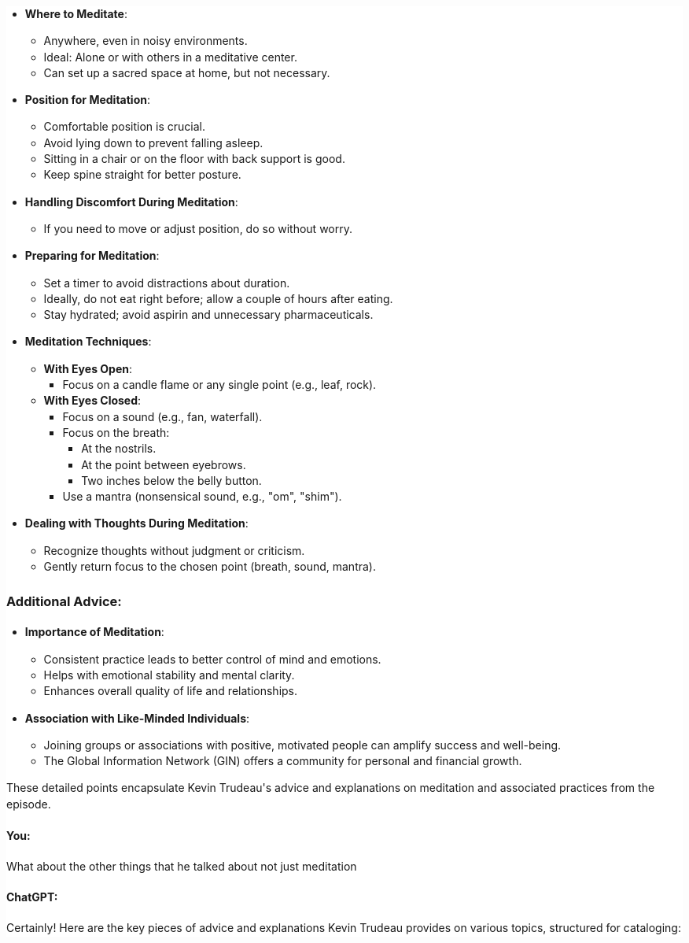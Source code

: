 - **Where to Meditate**:
  - Anywhere, even in noisy environments.
  - Ideal: Alone or with others in a meditative center.
  - Can set up a sacred space at home, but not necessary.

- **Position for Meditation**:
  - Comfortable position is crucial.
  - Avoid lying down to prevent falling asleep.
  - Sitting in a chair or on the floor with back support is good.
  - Keep spine straight for better posture.

- **Handling Discomfort During Meditation**:
  - If you need to move or adjust position, do so without worry.

- **Preparing for Meditation**:
  - Set a timer to avoid distractions about duration.
  - Ideally, do not eat right before; allow a couple of hours after eating.
  - Stay hydrated; avoid aspirin and unnecessary pharmaceuticals.

- **Meditation Techniques**:
  - **With Eyes Open**:
    - Focus on a candle flame or any single point (e.g., leaf, rock).
  - **With Eyes Closed**:
    - Focus on a sound (e.g., fan, waterfall).
    - Focus on the breath:
      - At the nostrils.
      - At the point between eyebrows.
      - Two inches below the belly button.
    - Use a mantra (nonsensical sound, e.g., "om", "shim").

- **Dealing with Thoughts During Meditation**:
  - Recognize thoughts without judgment or criticism.
  - Gently return focus to the chosen point (breath, sound, mantra).

### Additional Advice:

- **Importance of Meditation**:
  - Consistent practice leads to better control of mind and emotions.
  - Helps with emotional stability and mental clarity.
  - Enhances overall quality of life and relationships.

- **Association with Like-Minded Individuals**:
  - Joining groups or associations with positive, motivated people can amplify success and well-being.
  - The Global Information Network (GIN) offers a community for personal and financial growth.

These detailed points encapsulate Kevin Trudeau's advice and explanations on meditation and associated practices from the episode.


#### You:
What about the other things that he talked about not just meditation

#### ChatGPT:
Certainly! Here are the key pieces of advice and explanations Kevin Trudeau provides on various topics, structured for cataloging:
